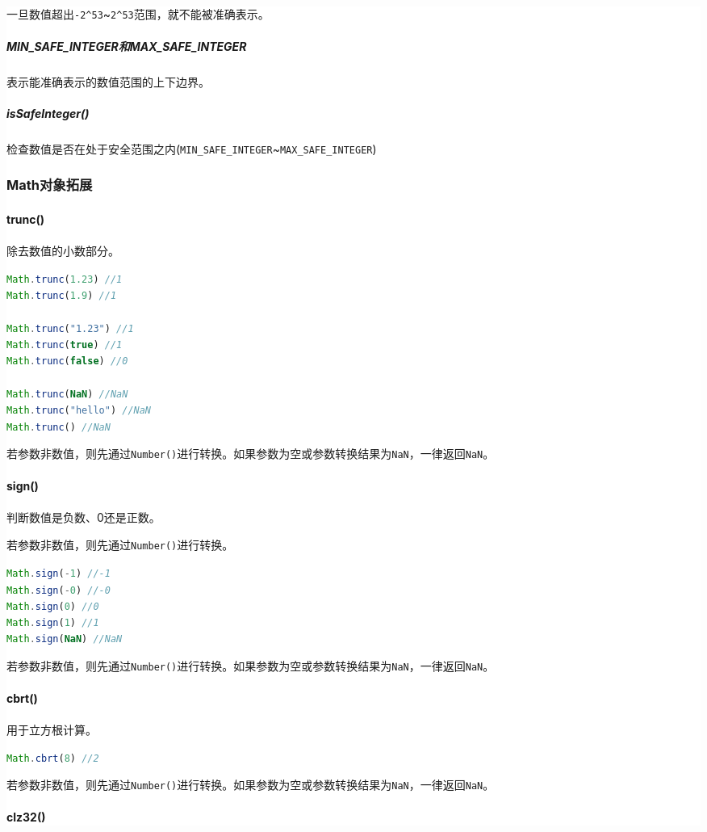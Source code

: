 一旦数值超出`-2^53`~`2^53`范围，就不能被准确表示。

##### MIN_SAFE_INTEGER和MAX_SAFE_INTEGER

表示能准确表示的数值范围的上下边界。

##### isSafeInteger()

检查数值是否在处于安全范围之内(`MIN_SAFE_INTEGER`~`MAX_SAFE_INTEGER`)

### Math对象拓展

#### trunc()

除去数值的小数部分。

```javascript
Math.trunc(1.23) //1
Math.trunc(1.9) //1

Math.trunc("1.23") //1
Math.trunc(true) //1
Math.trunc(false) //0

Math.trunc(NaN) //NaN
Math.trunc("hello") //NaN
Math.trunc() //NaN
```

若参数非数值，则先通过`Number()`进行转换。如果参数为空或参数转换结果为`NaN`，一律返回`NaN`。

#### sign()

判断数值是负数、0还是正数。

若参数非数值，则先通过`Number()`进行转换。

```javascript
Math.sign(-1) //-1
Math.sign(-0) //-0
Math.sign(0) //0
Math.sign(1) //1
Math.sign(NaN) //NaN
```

若参数非数值，则先通过`Number()`进行转换。如果参数为空或参数转换结果为`NaN`，一律返回`NaN`。

#### cbrt()

用于立方根计算。

```javascript
Math.cbrt(8) //2
```

若参数非数值，则先通过`Number()`进行转换。如果参数为空或参数转换结果为`NaN`，一律返回`NaN`。

#### clz32()

